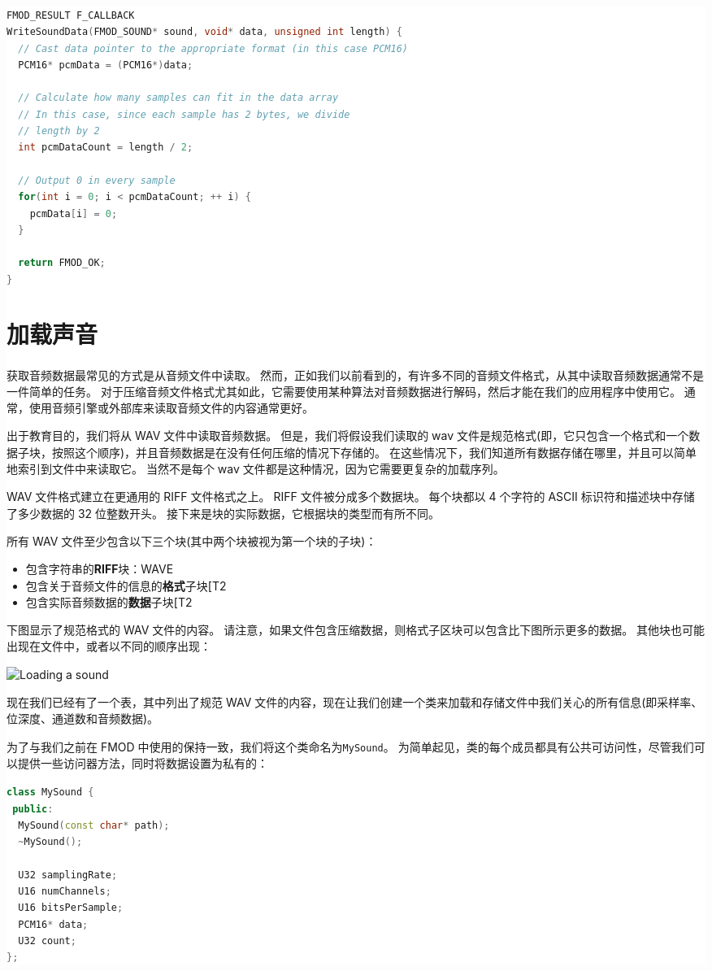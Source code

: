 ```cpp
FMOD_RESULT F_CALLBACK
WriteSoundData(FMOD_SOUND* sound, void* data, unsigned int length) {
  // Cast data pointer to the appropriate format (in this case PCM16)
  PCM16* pcmData = (PCM16*)data;

  // Calculate how many samples can fit in the data array
  // In this case, since each sample has 2 bytes, we divide
  // length by 2
  int pcmDataCount = length / 2;

  // Output 0 in every sample
  for(int i = 0; i < pcmDataCount; ++ i) {
    pcmData[i] = 0;
  }

  return FMOD_OK;
}
```

# 加载声音

获取音频数据最常见的方式是从音频文件中读取。 然而，正如我们以前看到的，有许多不同的音频文件格式，从其中读取音频数据通常不是一件简单的任务。 对于压缩音频文件格式尤其如此，它需要使用某种算法对音频数据进行解码，然后才能在我们的应用程序中使用它。 通常，使用音频引擎或外部库来读取音频文件的内容通常更好。

出于教育目的，我们将从 WAV 文件中读取音频数据。 但是，我们将假设我们读取的 wav 文件是规范格式(即，它只包含一个格式和一个数据子块，按照这个顺序)，并且音频数据是在没有任何压缩的情况下存储的。 在这些情况下，我们知道所有数据存储在哪里，并且可以简单地索引到文件中来读取它。 当然不是每个 wav 文件都是这种情况，因为它需要更复杂的加载序列。

WAV 文件格式建立在更通用的 RIFF 文件格式之上。 RIFF 文件被分成多个数据块。 每个块都以 4 个字符的 ASCII 标识符和描述块中存储了多少数据的 32 位整数开头。 接下来是块的实际数据，它根据块的类型而有所不同。

所有 WAV 文件至少包含以下三个块(其中两个块被视为第一个块的子块)：

*   包含字符串的**RIFF**块：WAVE
*   包含关于音频文件的信息的**格式**子块[T2
*   包含实际音频数据的**数据**子块[T2

下图显示了规范格式的 WAV 文件的内容。 请注意，如果文件包含压缩数据，则格式子区块可以包含比下图所示更多的数据。 其他块也可能出现在文件中，或者以不同的顺序出现：

![Loading a sound](graphics/9099OT_06_01.jpg)

现在我们已经有了一个表，其中列出了规范 WAV 文件的内容，现在让我们创建一个类来加载和存储文件中我们关心的所有信息(即采样率、位深度、通道数和音频数据)。

为了与我们之前在 FMOD 中使用的保持一致，我们将这个类命名为`MySound`。 为简单起见，类的每个成员都具有公共可访问性，尽管我们可以提供一些访问器方法，同时将数据设置为私有的：

```cpp
class MySound {
 public:
  MySound(const char* path);
  ~MySound();

  U32 samplingRate;
  U16 numChannels;
  U16 bitsPerSample;
  PCM16* data;
  U32 count;
};
```
